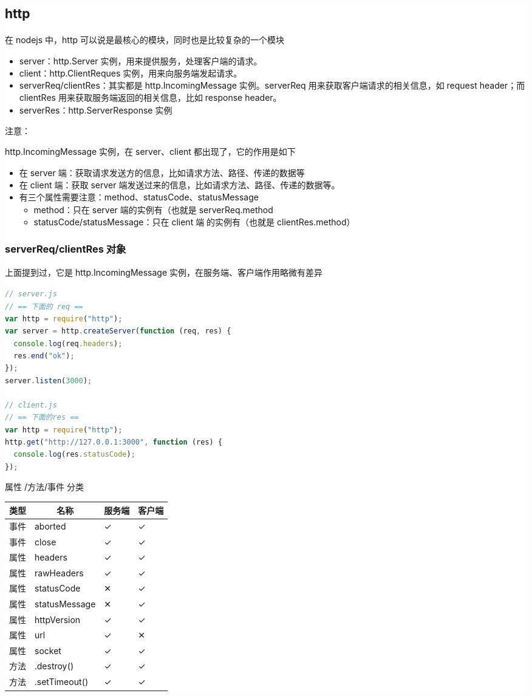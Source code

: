 
## http

在 nodejs 中，http 可以说是最核心的模块，同时也是比较复杂的一个模块

- server：http.Server 实例，用来提供服务，处理客户端的请求。
- client：http.ClientReques 实例，用来向服务端发起请求。
- serverReq/clientRes：其实都是 http.IncomingMessage 实例。serverReq 用来获取客户端请求的相关信息，如 request header；而 clientRes 用来获取服务端返回的相关信息，比如 response header。
- serverRes：http.ServerResponse 实例

注意：

http.IncomingMessage 实例，在 server、client 都出现了，它的作用是如下

- 在 server 端：获取请求发送方的信息，比如请求方法、路径、传递的数据等
- 在 client 端：获取 server 端发送过来的信息，比如请求方法、路径、传递的数据等。
- 有三个属性需要注意：method、statusCode、statusMessage
  - method：只在 server 端的实例有（也就是 serverReq.method
  - statusCode/statusMessage：只在 client 端 的实例有（也就是 clientRes.method）

### serverReq/clientRes 对象

上面提到过，它是 http.IncomingMessage 实例，在服务端、客户端作用略微有差异

```js
// server.js
// == 下面的 req ==
var http = require("http");
var server = http.createServer(function (req, res) {
  console.log(req.headers);
  res.end("ok");
});
server.listen(3000);

// client.js
// == 下面的res ==
var http = require("http");
http.get("http://127.0.0.1:3000", function (res) {
  console.log(res.statusCode);
});
```

属性 /方法/事件 分类

| 类型 | 名称 | 服务端 | 客户端 |
|---|---| --- | --- |
| 事件 | aborted | ✓ | ✓ |
| 事件 | close | ✓ | ✓ |
| 属性 | headers | ✓ | ✓ |
| 属性 | rawHeaders | ✓ | ✓ |
| 属性 | statusCode | ✕ | ✓ |
| 属性 | statusMessage | ✕ | ✓ |
| 属性 | httpVersion | ✓ | ✓ |
| 属性 | url | ✓ | ✕ |
| 属性 | socket | ✓ | ✓ |
| 方法 | .destroy() | ✓ | ✓ |
| 方法 | .setTimeout() | ✓ | ✓ |
